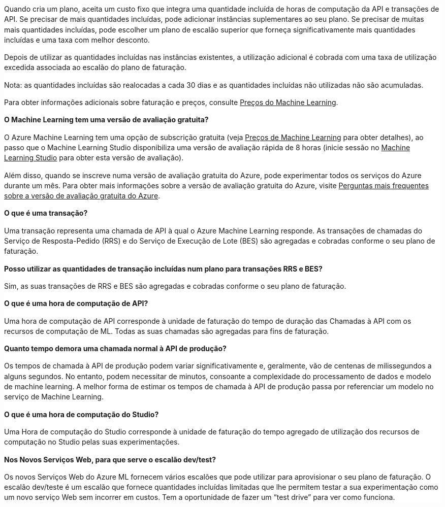 Quando cria um plano, aceita um custo fixo que integra uma quantidade incluída de horas de computação da API e transações de API. Se precisar de mais quantidades incluídas, pode adicionar instâncias suplementares ao seu plano. Se precisar de muitas mais quantidades incluídas, pode escolher um plano de escalão superior que forneça significativamente mais quantidades incluídas e uma taxa com melhor desconto.

Depois de utilizar as quantidades incluídas nas instâncias existentes, a utilização adicional é cobrada com uma taxa de utilização excedida associada ao escalão do plano de faturação.

Nota: as quantidades incluídas são realocadas a cada 30 dias e as quantidades incluídas não utilizadas não são acumuladas.

Para obter informações adicionais sobre faturação e preços, consulte [Preços do Machine Learning](https://azure.microsoft.com/pricing/details/machine-learning/).

**O Machine Learning tem uma versão de avaliação gratuita?**

 O Azure Machine Learning tem uma opção de subscrição gratuita (veja [Preços de Machine Learning](https://azure.microsoft.com/pricing/details/machine-learning/) para obter detalhes), ao passo que o Machine Learning Studio disponibiliza uma versão de avaliação rápida de 8 horas (inicie sessão no [Machine Learning Studio](https://studio.azureml.net/?selectAccess=true&o=2) para obter esta versão de avaliação).

 Além disso, quando se inscreve numa versão de avaliação gratuita do Azure, pode experimentar todos os serviços do Azure durante um mês. Para obter mais informações sobre a versão de avaliação gratuita do Azure, visite [Perguntas mais frequentes sobre a versão de avaliação gratuita do Azure](https://azure.microsoft.com/pricing/free-trial-faq/).

**O que é uma transação?**

Uma transação representa uma chamada de API à qual o Azure Machine Learning responde. As transações de chamadas do Serviço de Resposta-Pedido (RRS) e do Serviço de Execução de Lote (BES) são agregadas e cobradas conforme o seu plano de faturação.

**Posso utilizar as quantidades de transação incluídas num plano para transações RRS e BES?**

Sim, as suas transações de RRS e BES são agregadas e cobradas conforme o seu plano de faturação.

**O que é uma hora de computação de API?**

Uma hora de computação de API corresponde à unidade de faturação do tempo de duração das Chamadas à API com os recursos de computação de ML. Todas as suas chamadas são agregadas para fins de faturação.

**Quanto tempo demora uma chamada normal à API de produção?**

Os tempos de chamada à API de produção podem variar significativamente e, geralmente, vão de centenas de milissegundos a alguns segundos. No entanto, podem necessitar de minutos, consoante a complexidade do processamento de dados e modelo de machine learning. A melhor forma de estimar os tempos de chamada à API de produção passa por referenciar um modelo no serviço de Machine Learning.

**O que é uma hora de computação do Studio?**

Uma Hora de computação do Studio corresponde à unidade de faturação do tempo agregado de utilização dos recursos de computação no Studio pelas suas experimentações.

**Nos Novos Serviços Web, para que serve o escalão dev/test?**

Os novos Serviços Web do Azure ML fornecem vários escalões que pode utilizar para aprovisionar o seu plano de faturação. O escalão dev/teste é um escalão que fornece quantidades incluídas limitadas que lhe permitem testar a sua experimentação como um novo serviço Web sem incorrer em custos. Tem a oportunidade de fazer um “test drive” para ver como funciona.
